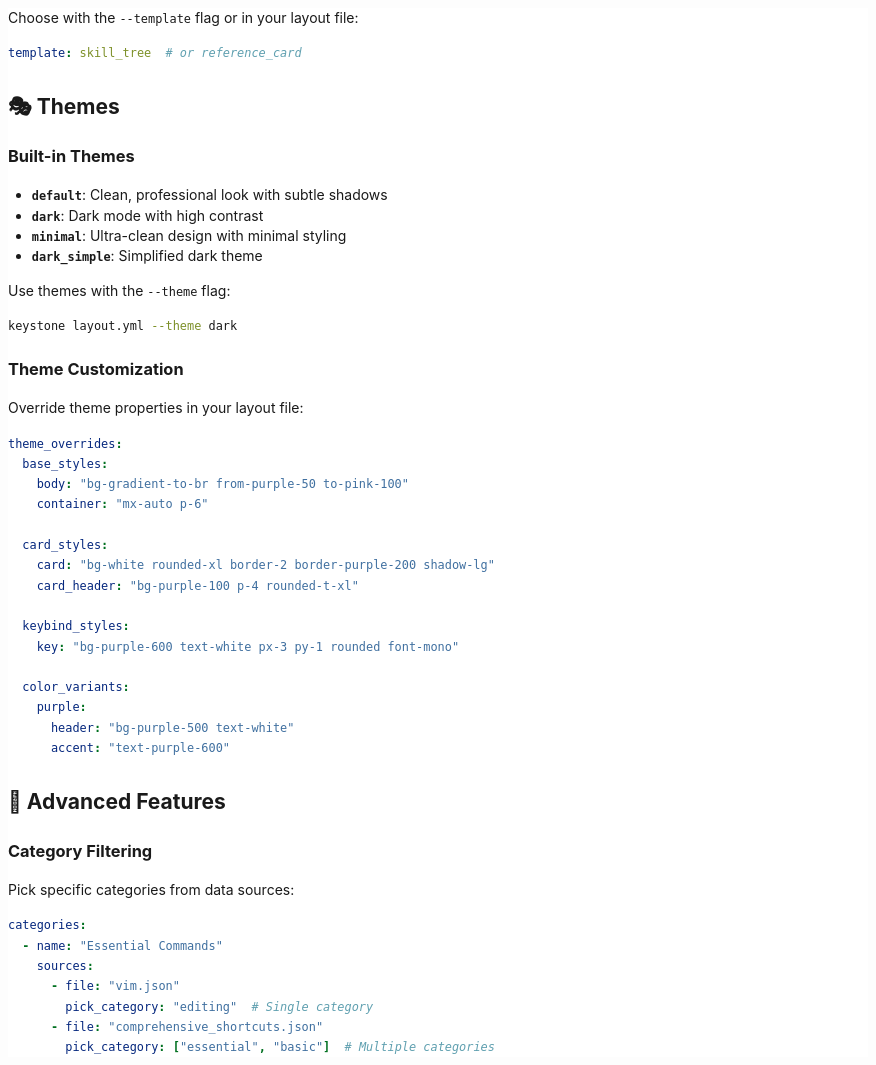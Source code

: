 Choose with the `--template` flag or in your layout file:
```yaml
template: skill_tree  # or reference_card
```

## 🎭 Themes

### Built-in Themes

- **`default`**: Clean, professional look with subtle shadows
- **`dark`**: Dark mode with high contrast
- **`minimal`**: Ultra-clean design with minimal styling
- **`dark_simple`**: Simplified dark theme

Use themes with the `--theme` flag:
```bash
keystone layout.yml --theme dark
```

### Theme Customization

Override theme properties in your layout file:

```yaml
theme_overrides:
  base_styles:
    body: "bg-gradient-to-br from-purple-50 to-pink-100"
    container: "mx-auto p-6"
  
  card_styles:
    card: "bg-white rounded-xl border-2 border-purple-200 shadow-lg"
    card_header: "bg-purple-100 p-4 rounded-t-xl"
  
  keybind_styles:
    key: "bg-purple-600 text-white px-3 py-1 rounded font-mono"
  
  color_variants:
    purple:
      header: "bg-purple-500 text-white"
      accent: "text-purple-600"
```

## 🔄 Advanced Features

### Category Filtering

Pick specific categories from data sources:

```yaml
categories:
  - name: "Essential Commands"
    sources:
      - file: "vim.json"
        pick_category: "editing"  # Single category
      - file: "comprehensive_shortcuts.json"  
        pick_category: ["essential", "basic"]  # Multiple categories
```
